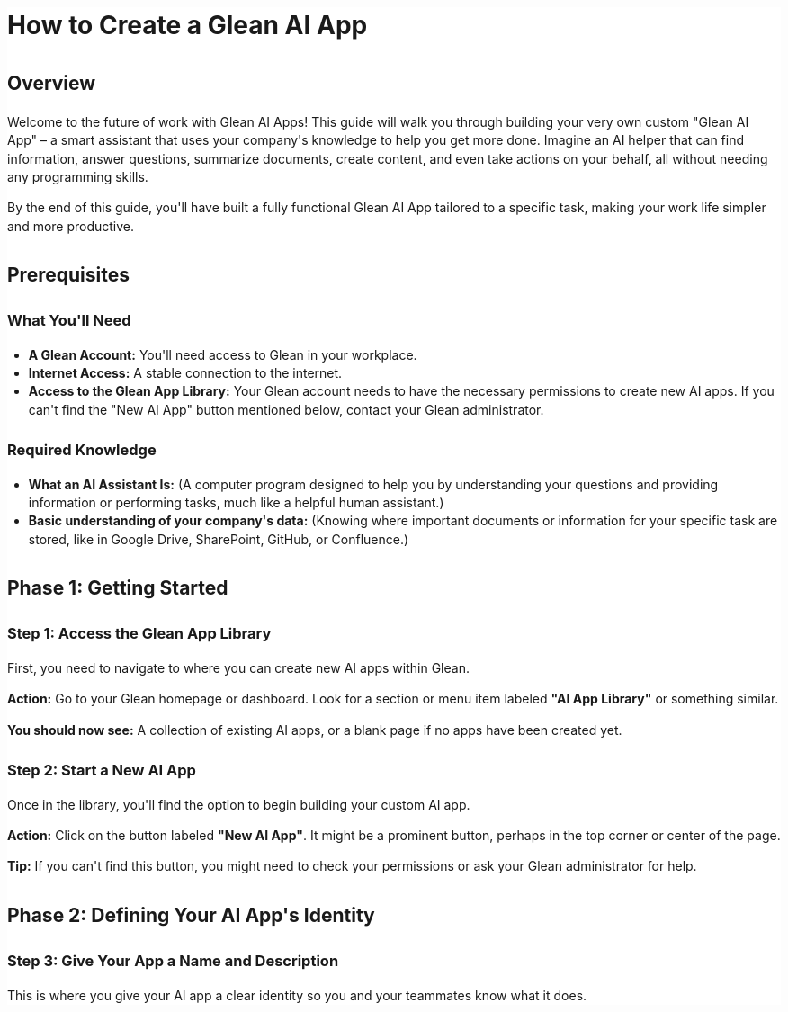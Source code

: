 # How to Create a Glean AI App

## Overview
Welcome to the future of work with Glean AI Apps! This guide will walk you through building your very own custom "Glean AI App" – a smart assistant that uses your company's knowledge to help you get more done. Imagine an AI helper that can find information, answer questions, summarize documents, create content, and even take actions on your behalf, all without needing any programming skills.

By the end of this guide, you'll have built a fully functional Glean AI App tailored to a specific task, making your work life simpler and more productive.

## Prerequisites

### What You'll Need
- **A Glean Account:** You'll need access to Glean in your workplace.
- **Internet Access:** A stable connection to the internet.
- **Access to the Glean App Library:** Your Glean account needs to have the necessary permissions to create new AI apps. If you can't find the "New AI App" button mentioned below, contact your Glean administrator.

### Required Knowledge
- **What an AI Assistant Is:** (A computer program designed to help you by understanding your questions and providing information or performing tasks, much like a helpful human assistant.)
- **Basic understanding of your company's data:** (Knowing where important documents or information for your specific task are stored, like in Google Drive, SharePoint, GitHub, or Confluence.)

## Phase 1: Getting Started

### Step 1: Access the Glean App Library
First, you need to navigate to where you can create new AI apps within Glean.

**Action:** Go to your Glean homepage or dashboard. Look for a section or menu item labeled **"AI App Library"** or something similar.

**You should now see:** A collection of existing AI apps, or a blank page if no apps have been created yet.

### Step 2: Start a New AI App
Once in the library, you'll find the option to begin building your custom AI app.

**Action:** Click on the button labeled **"New AI App"**. It might be a prominent button, perhaps in the top corner or center of the page.

**Tip:** If you can't find this button, you might need to check your permissions or ask your Glean administrator for help.

## Phase 2: Defining Your AI App's Identity

### Step 3: Give Your App a Name and Description
This is where you give your AI app a clear identity so you and your teammates know what it does.
